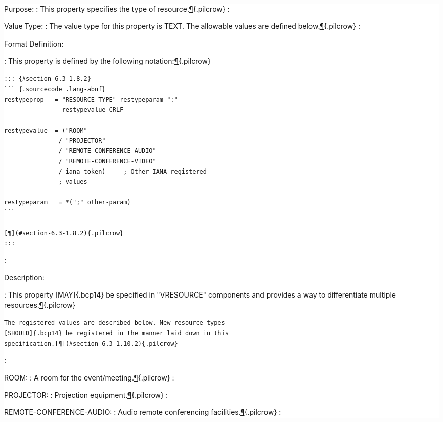 Purpose:
:   This property specifies the type of
    resource.[¶](#section-6.3-1.4){.pilcrow}
:   

Value Type:
:   The value type for this property is TEXT. The allowable values are
    defined below.[¶](#section-6.3-1.6){.pilcrow}
:   

Format Definition:

:   This property is defined by the following
    notation:[¶](#section-6.3-1.8.1){.pilcrow}

    ::: {#section-6.3-1.8.2}
    ``` {.sourcecode .lang-abnf}
    restypeprop   = "RESOURCE-TYPE" restypeparam ":"
                    restypevalue CRLF

    restypevalue  = ("ROOM"
                   / "PROJECTOR"
                   / "REMOTE-CONFERENCE-AUDIO"
                   / "REMOTE-CONFERENCE-VIDEO"
                   / iana-token)     ; Other IANA-registered
                   ; values

    restypeparam   = *(";" other-param)
    ```

    [¶](#section-6.3-1.8.2){.pilcrow}
    :::

:   

Description:

:   This property [MAY]{.bcp14} be specified in \"VRESOURCE\" components
    and provides a way to differentiate multiple
    resources.[¶](#section-6.3-1.10.1){.pilcrow}

    The registered values are described below. New resource types
    [SHOULD]{.bcp14} be registered in the manner laid down in this
    specification.[¶](#section-6.3-1.10.2){.pilcrow}

:   

ROOM:
:   A room for the event/meeting.[¶](#section-6.3-1.12){.pilcrow}
:   

PROJECTOR:
:   Projection equipment.[¶](#section-6.3-1.14){.pilcrow}
:   

REMOTE-CONFERENCE-AUDIO:
:   Audio remote conferencing
    facilities.[¶](#section-6.3-1.16){.pilcrow}
:   

